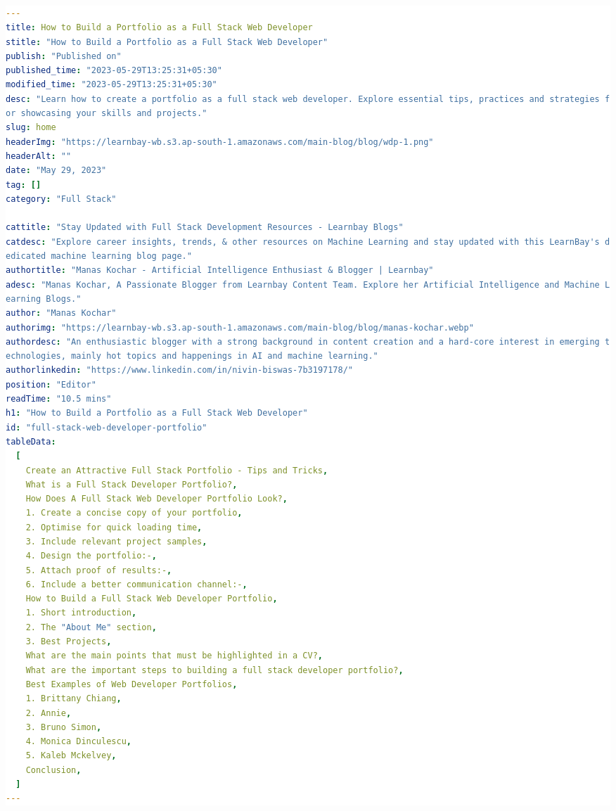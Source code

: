 ```yaml
---
title: How to Build a Portfolio as a Full Stack Web Developer
stitle: "How to Build a Portfolio as a Full Stack Web Developer"
publish: "Published on"
published_time: "2023-05-29T13:25:31+05:30"
modified_time: "2023-05-29T13:25:31+05:30"
desc: "Learn how to create a portfolio as a full stack web developer. Explore essential tips, practices and strategies for showcasing your skills and projects."
slug: home
headerImg: "https://learnbay-wb.s3.ap-south-1.amazonaws.com/main-blog/blog/wdp-1.png"
headerAlt: ""
date: "May 29, 2023"
tag: []
category: "Full Stack"

cattitle: "Stay Updated with Full Stack Development Resources - Learnbay Blogs"
catdesc: "Explore career insights, trends, & other resources on Machine Learning and stay updated with this LearnBay's dedicated machine learning blog page."
authortitle: "Manas Kochar - Artificial Intelligence Enthusiast & Blogger | Learnbay"
adesc: "Manas Kochar, A Passionate Blogger from Learnbay Content Team. Explore her Artificial Intelligence and Machine Learning Blogs."
author: "Manas Kochar"
authorimg: "https://learnbay-wb.s3.ap-south-1.amazonaws.com/main-blog/blog/manas-kochar.webp"
authordesc: "An enthusiastic blogger with a strong background in content creation and a hard-core interest in emerging technologies, mainly hot topics and happenings in AI and machine learning."
authorlinkedin: "https://www.linkedin.com/in/nivin-biswas-7b3197178/"
position: "Editor"
readTime: "10.5 mins"
h1: "How to Build a Portfolio as a Full Stack Web Developer"
id: "full-stack-web-developer-portfolio"
tableData:
  [
    Create an Attractive Full Stack Portfolio - Tips and Tricks,
    What is a Full Stack Developer Portfolio?,
    How Does A Full Stack Web Developer Portfolio Look?,
    1. Create a concise copy of your portfolio,
    2. Optimise for quick loading time,
    3. Include relevant project samples,
    4. Design the portfolio:-,
    5. Attach proof of results:-,
    6. Include a better communication channel:-,
    How to Build a Full Stack Web Developer Portfolio,
    1. Short introduction,
    2. The "About Me" section,
    3. Best Projects,
    What are the main points that must be highlighted in a CV?,
    What are the important steps to building a full stack developer portfolio?,
    Best Examples of Web Developer Portfolios,
    1. Brittany Chiang,
    2. Annie,
    3. Bruno Simon,
    4. Monica Dinculescu,
    5. Kaleb Mckelvey,
    Conclusion,
  ]
---
```
